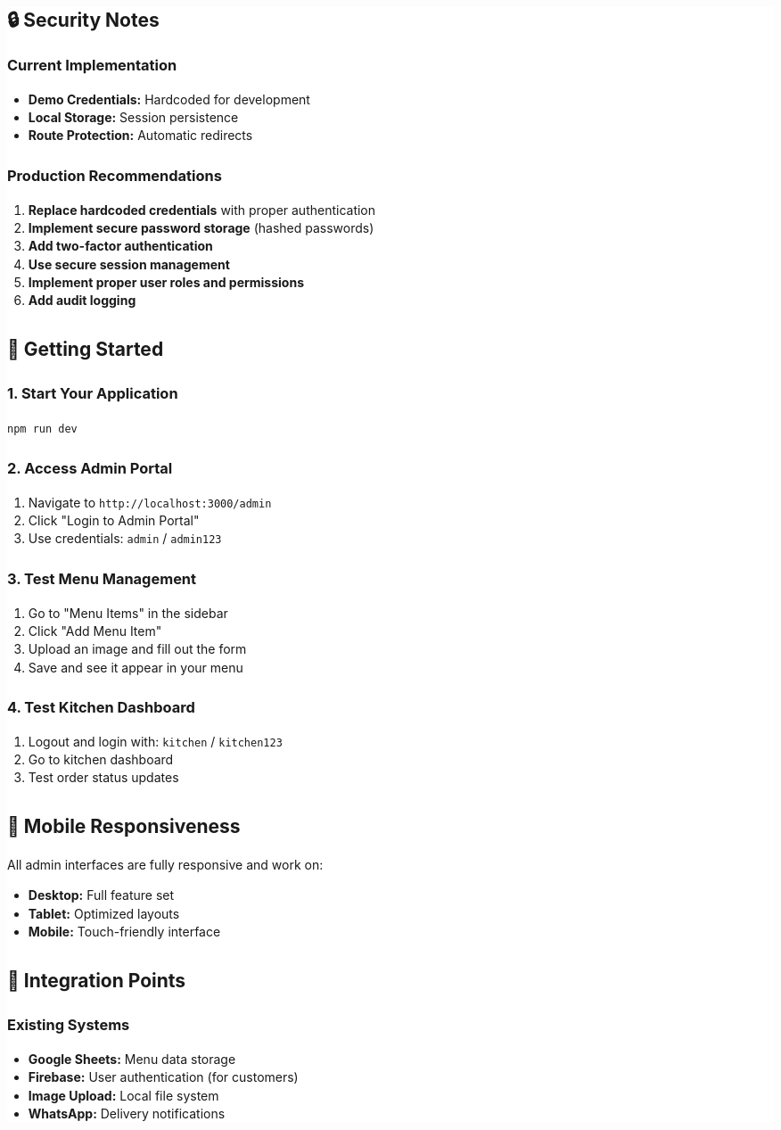 ## 🔒 Security Notes

### Current Implementation
- **Demo Credentials:** Hardcoded for development
- **Local Storage:** Session persistence
- **Route Protection:** Automatic redirects

### Production Recommendations
1. **Replace hardcoded credentials** with proper authentication
2. **Implement secure password storage** (hashed passwords)
3. **Add two-factor authentication**
4. **Use secure session management**
5. **Implement proper user roles and permissions**
6. **Add audit logging**

## 🚀 Getting Started

### 1. Start Your Application
```bash
npm run dev
```

### 2. Access Admin Portal
1. Navigate to `http://localhost:3000/admin`
2. Click "Login to Admin Portal"
3. Use credentials: `admin` / `admin123`

### 3. Test Menu Management
1. Go to "Menu Items" in the sidebar
2. Click "Add Menu Item"
3. Upload an image and fill out the form
4. Save and see it appear in your menu

### 4. Test Kitchen Dashboard
1. Logout and login with: `kitchen` / `kitchen123`
2. Go to kitchen dashboard
3. Test order status updates

## 📱 Mobile Responsiveness

All admin interfaces are fully responsive and work on:
- **Desktop:** Full feature set
- **Tablet:** Optimized layouts
- **Mobile:** Touch-friendly interface

## 🔄 Integration Points

### Existing Systems
- **Google Sheets:** Menu data storage
- **Firebase:** User authentication (for customers)
- **Image Upload:** Local file system
- **WhatsApp:** Delivery notifications
